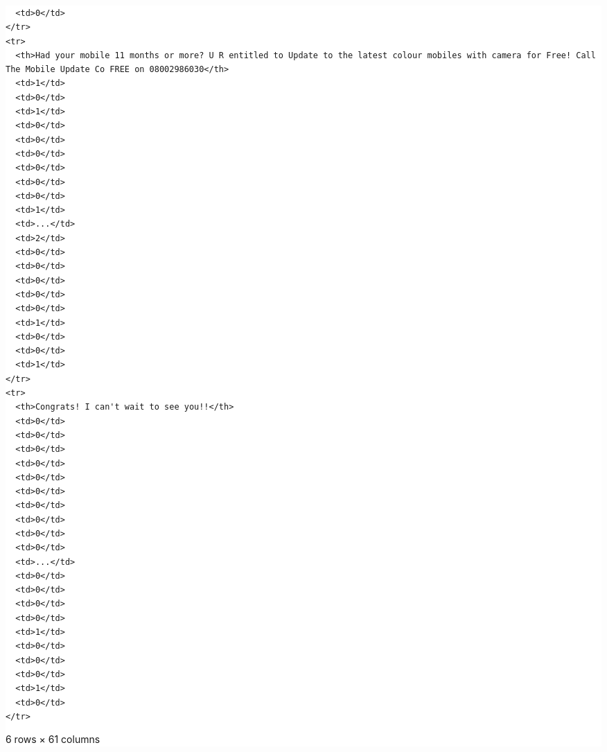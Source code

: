       <td>0</td>
    </tr>
    <tr>
      <th>Had your mobile 11 months or more? U R entitled to Update to the latest colour mobiles with camera for Free! Call The Mobile Update Co FREE on 08002986030</th>
      <td>1</td>
      <td>0</td>
      <td>1</td>
      <td>0</td>
      <td>0</td>
      <td>0</td>
      <td>0</td>
      <td>0</td>
      <td>0</td>
      <td>1</td>
      <td>...</td>
      <td>2</td>
      <td>0</td>
      <td>0</td>
      <td>0</td>
      <td>0</td>
      <td>0</td>
      <td>1</td>
      <td>0</td>
      <td>0</td>
      <td>1</td>
    </tr>
    <tr>
      <th>Congrats! I can't wait to see you!!</th>
      <td>0</td>
      <td>0</td>
      <td>0</td>
      <td>0</td>
      <td>0</td>
      <td>0</td>
      <td>0</td>
      <td>0</td>
      <td>0</td>
      <td>0</td>
      <td>...</td>
      <td>0</td>
      <td>0</td>
      <td>0</td>
      <td>0</td>
      <td>1</td>
      <td>0</td>
      <td>0</td>
      <td>0</td>
      <td>1</td>
      <td>0</td>
    </tr>
  </tbody>
</table>
<p>6 rows × 61 columns</p>
</div>

